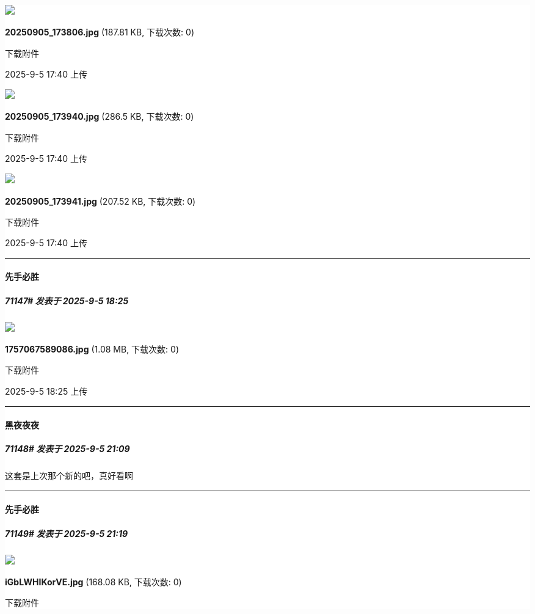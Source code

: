 <img src="https://img.stage1st.com/forum/202509/05/174048g9fyj5z6o74fz6o4.jpg" referrerpolicy="no-referrer">

<strong>20250905_173806.jpg</strong> (187.81 KB, 下载次数: 0)

下载附件

2025-9-5 17:40 上传

<img src="https://img.stage1st.com/forum/202509/05/174049es69916n6nnsv663.jpg" referrerpolicy="no-referrer">

<strong>20250905_173940.jpg</strong> (286.5 KB, 下载次数: 0)

下载附件

2025-9-5 17:40 上传

<img src="https://img.stage1st.com/forum/202509/05/174049elh4bklsbxz4wkr9.jpg" referrerpolicy="no-referrer">

<strong>20250905_173941.jpg</strong> (207.52 KB, 下载次数: 0)

下载附件

2025-9-5 17:40 上传


*****

####  先手必胜  
##### 71147#       发表于 2025-9-5 18:25

<img src="https://img.stage1st.com/forum/202509/05/182557mxgx0gg5sbolab2s.jpg" referrerpolicy="no-referrer">

<strong>1757067589086.jpg</strong> (1.08 MB, 下载次数: 0)

下载附件

2025-9-5 18:25 上传


*****

####  黑夜夜夜  
##### 71148#       发表于 2025-9-5 21:09

这套是上次那个新的吧，真好看啊


*****

####  先手必胜  
##### 71149#       发表于 2025-9-5 21:19

<img src="https://img.stage1st.com/forum/202509/05/211858seyhbhll1zcllwbw.jpg" referrerpolicy="no-referrer">

<strong>iGbLWHIKorVE.jpg</strong> (168.08 KB, 下载次数: 0)

下载附件
